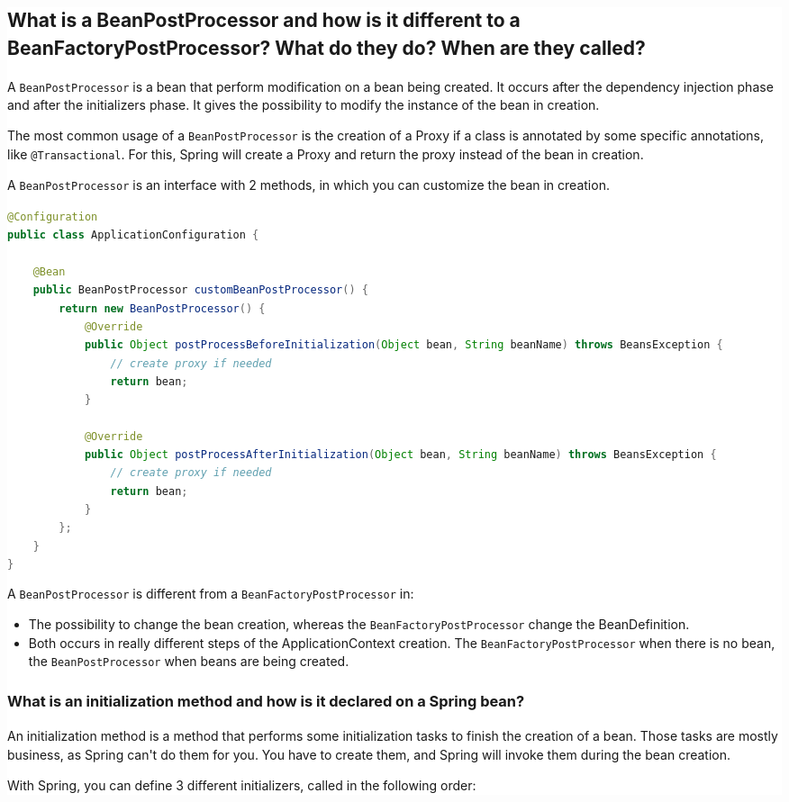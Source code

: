 ## What is a BeanPostProcessor and how is it different to a BeanFactoryPostProcessor? What do they do? When are they called?

A `BeanPostProcessor` is a bean that perform modification on a bean being created. It occurs after the dependency injection phase and after the initializers phase. It gives the possibility to modify the instance of the bean in creation. 

The most common usage of a `BeanPostProcessor` is the creation of a Proxy if a class is annotated by some specific annotations, like `@Transactional`. For this, Spring will create a Proxy and return the proxy instead of the bean in creation.

A `BeanPostProcessor` is an interface with 2 methods, in which you can customize the bean in creation.
```java
@Configuration
public class ApplicationConfiguration {

    @Bean
    public BeanPostProcessor customBeanPostProcessor() {
        return new BeanPostProcessor() {
            @Override
            public Object postProcessBeforeInitialization(Object bean, String beanName) throws BeansException {
                // create proxy if needed
                return bean;
            }
    
            @Override
            public Object postProcessAfterInitialization(Object bean, String beanName) throws BeansException {
                // create proxy if needed
                return bean;
            }
        };
    }
}
```

A `BeanPostProcessor` is different from a `BeanFactoryPostProcessor` in:
* The possibility to change the bean creation, whereas the `BeanFactoryPostProcessor` change the BeanDefinition.
* Both occurs in really different steps of the ApplicationContext creation. The `BeanFactoryPostProcessor` when there is no bean, the `BeanPostProcessor` when beans are being created.

### What is an initialization method and how is it declared on a Spring bean?
An initialization method is a method that performs some initialization tasks to finish the creation of a bean. Those tasks are mostly business, as Spring can't do them for you. You have to create them, and Spring will invoke them during the bean creation.

With Spring, you can define 3 different initializers, called in the following order:
